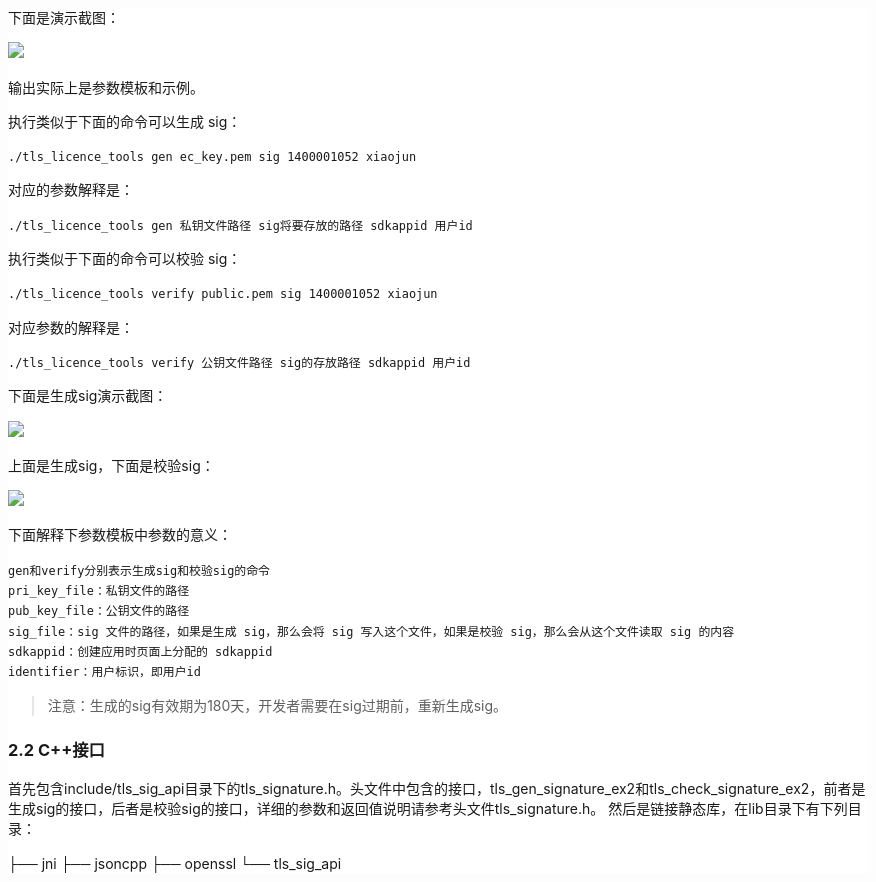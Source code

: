 下面是演示截图：

![](//avc.qcloud.com/wiki2.0/im/imgs/20151126140600_45285.png)

输出实际上是参数模板和示例。

执行类似于下面的命令可以生成 sig：

```
./tls_licence_tools gen ec_key.pem sig 1400001052 xiaojun
```

对应的参数解释是：


```
./tls_licence_tools gen 私钥文件路径 sig将要存放的路径 sdkappid 用户id
```


执行类似于下面的命令可以校验 sig：

```
./tls_licence_tools verify public.pem sig 1400001052 xiaojun
```

对应参数的解释是：

```
./tls_licence_tools verify 公钥文件路径 sig的存放路径 sdkappid 用户id
```

下面是生成sig演示截图：

![](//avc.qcloud.com/wiki2.0/im/imgs/20151126140852_93229.png)

上面是生成sig，下面是校验sig：

![](//avc.qcloud.com/wiki2.0/im/imgs/20151126140903_32964.png)

下面解释下参数模板中参数的意义：

```
gen和verify分别表示生成sig和校验sig的命令  
pri_key_file：私钥文件的路径  
pub_key_file：公钥文件的路径  
sig_file：sig 文件的路径，如果是生成 sig，那么会将 sig 写入这个文件，如果是校验 sig，那么会从这个文件读取 sig 的内容  
sdkappid：创建应用时页面上分配的 sdkappid
identifier：用户标识，即用户id
```
      
>注意：生成的sig有效期为180天，开发者需要在sig过期前，重新生成sig。

### 2.2 C++接口

首先包含include/tls_sig_api目录下的tls_signature.h。头文件中包含的接口，tls_gen_signature_ex2和tls_check_signature_ex2，前者是生成sig的接口，后者是校验sig的接口，详细的参数和返回值说明请参考头文件tls_signature.h。
然后是链接静态库，在lib目录下有下列目录：

├── jni
├── jsoncpp
├── openssl
└── tls_sig_api
